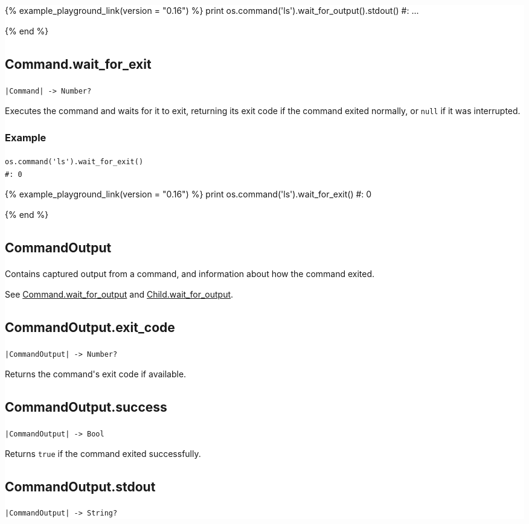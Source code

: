 {% example_playground_link(version = "0.16") %}
print os.command('ls').wait_for_output().stdout()
#: ...

{% end %}
## Command.wait_for_exit

````kototype
|Command| -> Number?
````

Executes the command and waits for it to exit, returning its exit code if the command exited normally, or `null` if it was interrupted.

### Example

````koto
os.command('ls').wait_for_exit()
#: 0
````

{% example_playground_link(version = "0.16") %}
print os.command('ls').wait_for_exit()
#: 0

{% end %}
## CommandOutput

Contains captured output from a command, and information about how the command exited.

See [Command.wait_for_output](#command-wait-for-output) and [Child.wait_for_output](#child-wait-for-output).

## CommandOutput.exit_code

````kototype
|CommandOutput| -> Number?
````

Returns the command's exit code if available.

## CommandOutput.success

````kototype
|CommandOutput| -> Bool
````

Returns `true` if the command exited successfully.

## CommandOutput.stdout

````kototype
|CommandOutput| -> String?
````
